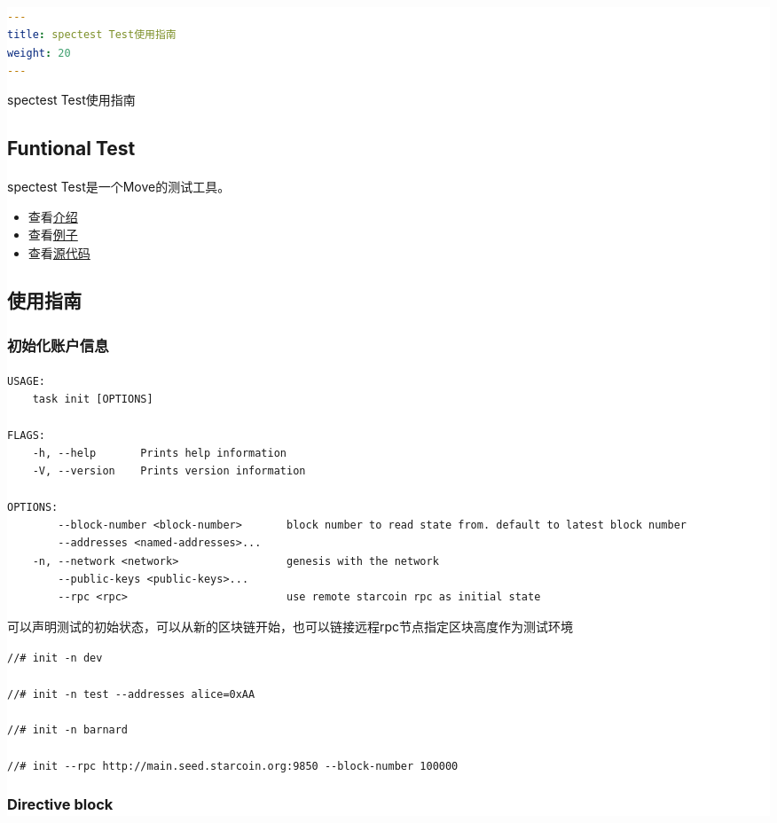 ```yaml
---
title: spectest Test使用指南
weight: 20
---
```


spectest Test使用指南



## Funtional Test

spectest Test是一个Move的测试工具。

* 查看[介绍](https://www.diem.com/en-us/blog/how-to-use-the-end-to-end-tests-framework-in-move/)
* 查看[例子](https://github.com/starcoinorg/guide-to-move-package-manager)
* 查看[源代码](https://github.com/starcoinorg/starcoin/tree/master/vm/move-package-manager)



## 使用指南

### 初始化账户信息
```
USAGE:
    task init [OPTIONS]

FLAGS:
    -h, --help       Prints help information
    -V, --version    Prints version information

OPTIONS:
        --block-number <block-number>       block number to read state from. default to latest block number
        --addresses <named-addresses>...
    -n, --network <network>                 genesis with the network
        --public-keys <public-keys>...
        --rpc <rpc>                         use remote starcoin rpc as initial state
```
可以声明测试的初始状态，可以从新的区块链开始，也可以链接远程rpc节点指定区块高度作为测试环境  
```
//# init -n dev

//# init -n test --addresses alice=0xAA

//# init -n barnard

//# init --rpc http://main.seed.starcoin.org:9850 --block-number 100000
```


### Directive  block
